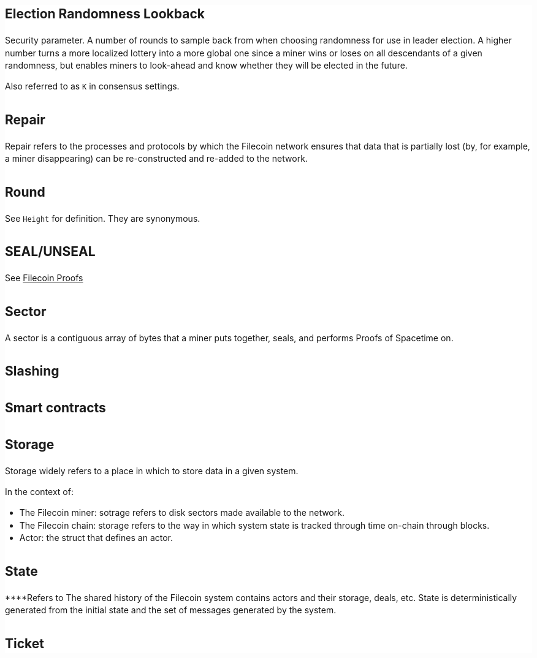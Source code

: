 ## Election Randomness Lookback

Security parameter. A number of rounds to sample back from when choosing randomness for use in leader election. A higher number turns a more localized lottery into a more global one since a miner wins or loses on all descendants of a given randomness, but enables miners to look-ahead and know whether they will be elected in the future.

Also referred to as `K` in consensus settings.

## Repair

Repair refers to the processes and protocols by which the Filecoin network ensures that data that is partially lost (by, for example, a miner disappearing) can be re-constructed and re-added to the network.

## Round

See `Height` for definition. They are synonymous.

## SEAL/UNSEAL

See [Filecoin Proofs](proofs.md)

## Sector

A sector is a contiguous array of bytes that a miner puts together, seals, and performs Proofs of Spacetime on.

## Slashing

## Smart contracts

## Storage

Storage widely refers to a place in which to store data in a given system.

In the context of:

- The Filecoin miner: sotrage refers to disk sectors made available to the network.
- The Filecoin chain: storage refers to the way in which system state is tracked through time on-chain through blocks.
- Actor: the struct that defines an actor.

## State

****Refers to The shared history of the Filecoin system contains actors and their storage, deals, etc. State is deterministically generated from the initial state and the set of messages generated by the system.

## Ticket
